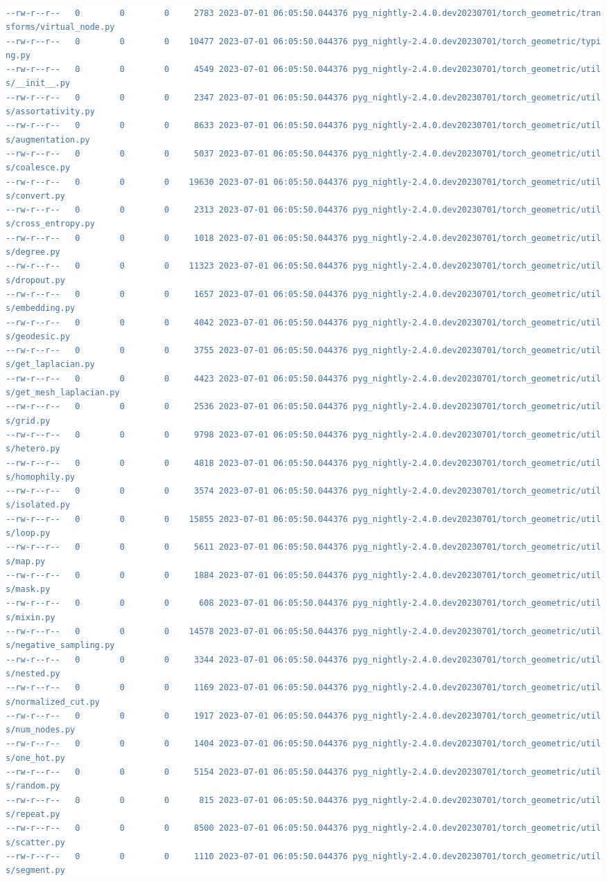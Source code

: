 ```diff
--rw-r--r--   0        0        0     2783 2023-07-01 06:05:50.044376 pyg_nightly-2.4.0.dev20230701/torch_geometric/transforms/virtual_node.py
--rw-r--r--   0        0        0    10477 2023-07-01 06:05:50.044376 pyg_nightly-2.4.0.dev20230701/torch_geometric/typing.py
--rw-r--r--   0        0        0     4549 2023-07-01 06:05:50.044376 pyg_nightly-2.4.0.dev20230701/torch_geometric/utils/__init__.py
--rw-r--r--   0        0        0     2347 2023-07-01 06:05:50.044376 pyg_nightly-2.4.0.dev20230701/torch_geometric/utils/assortativity.py
--rw-r--r--   0        0        0     8633 2023-07-01 06:05:50.044376 pyg_nightly-2.4.0.dev20230701/torch_geometric/utils/augmentation.py
--rw-r--r--   0        0        0     5037 2023-07-01 06:05:50.044376 pyg_nightly-2.4.0.dev20230701/torch_geometric/utils/coalesce.py
--rw-r--r--   0        0        0    19630 2023-07-01 06:05:50.044376 pyg_nightly-2.4.0.dev20230701/torch_geometric/utils/convert.py
--rw-r--r--   0        0        0     2313 2023-07-01 06:05:50.044376 pyg_nightly-2.4.0.dev20230701/torch_geometric/utils/cross_entropy.py
--rw-r--r--   0        0        0     1018 2023-07-01 06:05:50.044376 pyg_nightly-2.4.0.dev20230701/torch_geometric/utils/degree.py
--rw-r--r--   0        0        0    11323 2023-07-01 06:05:50.044376 pyg_nightly-2.4.0.dev20230701/torch_geometric/utils/dropout.py
--rw-r--r--   0        0        0     1657 2023-07-01 06:05:50.044376 pyg_nightly-2.4.0.dev20230701/torch_geometric/utils/embedding.py
--rw-r--r--   0        0        0     4042 2023-07-01 06:05:50.044376 pyg_nightly-2.4.0.dev20230701/torch_geometric/utils/geodesic.py
--rw-r--r--   0        0        0     3755 2023-07-01 06:05:50.044376 pyg_nightly-2.4.0.dev20230701/torch_geometric/utils/get_laplacian.py
--rw-r--r--   0        0        0     4423 2023-07-01 06:05:50.044376 pyg_nightly-2.4.0.dev20230701/torch_geometric/utils/get_mesh_laplacian.py
--rw-r--r--   0        0        0     2536 2023-07-01 06:05:50.044376 pyg_nightly-2.4.0.dev20230701/torch_geometric/utils/grid.py
--rw-r--r--   0        0        0     9798 2023-07-01 06:05:50.044376 pyg_nightly-2.4.0.dev20230701/torch_geometric/utils/hetero.py
--rw-r--r--   0        0        0     4818 2023-07-01 06:05:50.044376 pyg_nightly-2.4.0.dev20230701/torch_geometric/utils/homophily.py
--rw-r--r--   0        0        0     3574 2023-07-01 06:05:50.044376 pyg_nightly-2.4.0.dev20230701/torch_geometric/utils/isolated.py
--rw-r--r--   0        0        0    15855 2023-07-01 06:05:50.044376 pyg_nightly-2.4.0.dev20230701/torch_geometric/utils/loop.py
--rw-r--r--   0        0        0     5611 2023-07-01 06:05:50.044376 pyg_nightly-2.4.0.dev20230701/torch_geometric/utils/map.py
--rw-r--r--   0        0        0     1884 2023-07-01 06:05:50.044376 pyg_nightly-2.4.0.dev20230701/torch_geometric/utils/mask.py
--rw-r--r--   0        0        0      608 2023-07-01 06:05:50.044376 pyg_nightly-2.4.0.dev20230701/torch_geometric/utils/mixin.py
--rw-r--r--   0        0        0    14578 2023-07-01 06:05:50.044376 pyg_nightly-2.4.0.dev20230701/torch_geometric/utils/negative_sampling.py
--rw-r--r--   0        0        0     3344 2023-07-01 06:05:50.044376 pyg_nightly-2.4.0.dev20230701/torch_geometric/utils/nested.py
--rw-r--r--   0        0        0     1169 2023-07-01 06:05:50.044376 pyg_nightly-2.4.0.dev20230701/torch_geometric/utils/normalized_cut.py
--rw-r--r--   0        0        0     1917 2023-07-01 06:05:50.044376 pyg_nightly-2.4.0.dev20230701/torch_geometric/utils/num_nodes.py
--rw-r--r--   0        0        0     1404 2023-07-01 06:05:50.044376 pyg_nightly-2.4.0.dev20230701/torch_geometric/utils/one_hot.py
--rw-r--r--   0        0        0     5154 2023-07-01 06:05:50.044376 pyg_nightly-2.4.0.dev20230701/torch_geometric/utils/random.py
--rw-r--r--   0        0        0      815 2023-07-01 06:05:50.044376 pyg_nightly-2.4.0.dev20230701/torch_geometric/utils/repeat.py
--rw-r--r--   0        0        0     8500 2023-07-01 06:05:50.044376 pyg_nightly-2.4.0.dev20230701/torch_geometric/utils/scatter.py
--rw-r--r--   0        0        0     1110 2023-07-01 06:05:50.044376 pyg_nightly-2.4.0.dev20230701/torch_geometric/utils/segment.py
```